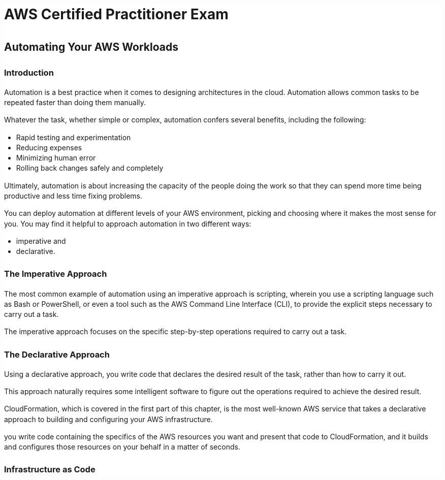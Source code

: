 # AWS Certified Practitioner Exam

## Automating Your AWS Workloads


### Introduction

Automation is a best practice when it comes to designing architectures in the cloud.
Automation allows common tasks to be repeated faster than doing them manually.


Whatever the task, whether simple or complex, automation confers several benefits,
including the following:

* Rapid testing and experimentation
* Reducing expenses
* Minimizing human error
* Rolling back changes safely and completely

Ultimately, automation is about increasing the capacity of the people doing the work
so that they can spend more time being productive and less time fixing problems.


You can deploy automation at different levels of your AWS environment, picking and choosing where it makes the most sense for you. 
You may find it helpful to approach automation in two different ways: 
* imperative and
* declarative.

### The Imperative Approach

The most common example of automation using an imperative approach is scripting, wherein
you use a scripting language such as Bash or PowerShell, or even a tool such as the AWS
Command Line Interface (CLI), to provide the explicit steps necessary to carry out a task.

The imperative approach focuses on the specific step-by-step operations required to carry out a task.

### The Declarative Approach

Using a declarative approach, you write code that declares the desired result of the task,
rather than how to carry it out.

This approach naturally requires
some intelligent software to figure out the operations required to achieve the desired result.


CloudFormation, which is covered in the first part of this chapter, is the most well-known
AWS service that takes a declarative approach to building and configuring your AWS infrastructure.

you write code containing the specifics of the AWS resources you want
and present that code to CloudFormation, and it builds and configures those resources on
your behalf in a matter of seconds.

### Infrastructure as Code
